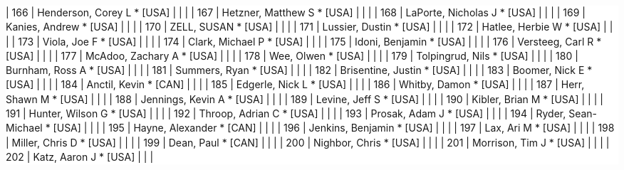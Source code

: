 | 166 | Henderson, Corey L \* [USA] |  |  |
| 167 | Hetzner, Matthew S \* [USA] |  |  |
| 168 | LaPorte, Nicholas J \* [USA] |  |  |
| 169 | Kanies, Andrew \* [USA] |  |  |
| 170 | ZELL, SUSAN \* [USA] |  |  |
| 171 | Lussier, Dustin \* [USA] |  |  |
| 172 | Hatlee, Herbie W \* [USA] |  |  |
| 173 | Viola, Joe F \* [USA] |  |  |
| 174 | Clark, Michael P \* [USA] |  |  |
| 175 | Idoni, Benjamin \* [USA] |  |  |
| 176 | Versteeg, Carl R \* [USA] |  |  |
| 177 | McAdoo, Zachary A \* [USA] |  |  |
| 178 | Wee, Olwen \* [USA] |  |  |
| 179 | Tolpingrud, Nils \* [USA] |  |  |
| 180 | Burnham, Ross A \* [USA] |  |  |
| 181 | Summers, Ryan \* [USA] |  |  |
| 182 | Brisentine, Justin \* [USA] |  |  |
| 183 | Boomer, Nick E \* [USA] |  |  |
| 184 | Anctil, Kevin \* [CAN] |  |  |
| 185 | Edgerle, Nick L \* [USA] |  |  |
| 186 | Whitby, Damon \* [USA] |  |  |
| 187 | Herr, Shawn M \* [USA] |  |  |
| 188 | Jennings, Kevin A \* [USA] |  |  |
| 189 | Levine, Jeff S \* [USA] |  |  |
| 190 | Kibler, Brian M \* [USA] |  |  |
| 191 | Hunter, Wilson G \* [USA] |  |  |
| 192 | Throop, Adrian C \* [USA] |  |  |
| 193 | Prosak, Adam J \* [USA] |  |  |
| 194 | Ryder, Sean-Michael \* [USA] |  |  |
| 195 | Hayne, Alexander \* [CAN] |  |  |
| 196 | Jenkins, Benjamin \* [USA] |  |  |
| 197 | Lax, Ari M \* [USA] |  |  |
| 198 | Miller, Chris D \* [USA] |  |  |
| 199 | Dean, Paul \* [CAN] |  |  |
| 200 | Nighbor, Chris \* [USA] |  |  |
| 201 | Morrison, Tim J \* [USA] |  |  |
| 202 | Katz, Aaron J \* [USA] |  |  |